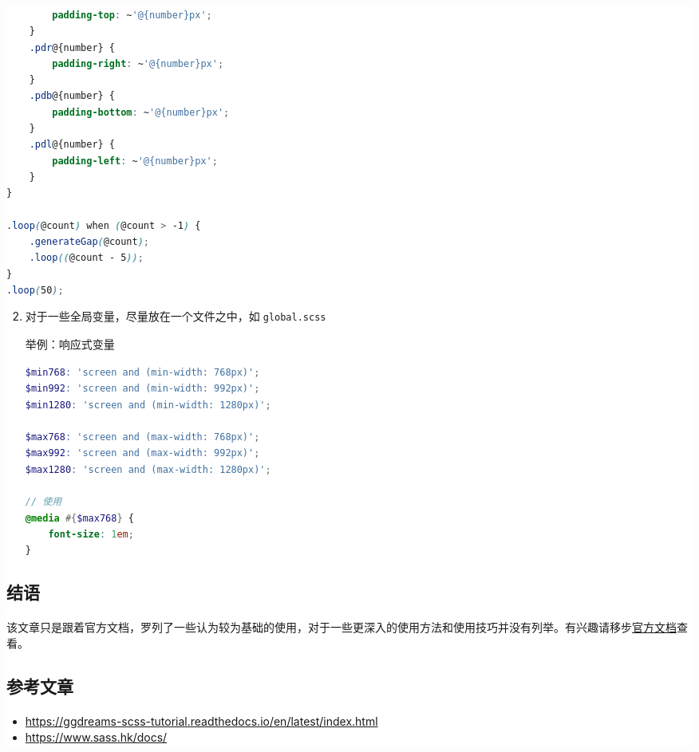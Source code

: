    ```scss
           padding-top: ~'@{number}px';
       }
       .pdr@{number} {
           padding-right: ~'@{number}px';
       }
       .pdb@{number} {
           padding-bottom: ~'@{number}px';
       }
       .pdl@{number} {
           padding-left: ~'@{number}px';
       }
   }
   
   .loop(@count) when (@count > -1) {
       .generateGap(@count);
       .loop((@count - 5));
   }
   .loop(50);
   ```

2. 对于一些全局变量，尽量放在一个文件之中，如 `global.scss`

   举例：响应式变量

   ```scss
   $min768: 'screen and (min-width: 768px)';
   $min992: 'screen and (min-width: 992px)';
   $min1280: 'screen and (min-width: 1280px)';
   
   $max768: 'screen and (max-width: 768px)';
   $max992: 'screen and (max-width: 992px)';
   $max1280: 'screen and (max-width: 1280px)';
   
   // 使用 
   @media #{$max768} {
       font-size: 1em;
   }
   ```

   

## 结语

该文章只是跟着官方文档，罗列了一些认为较为基础的使用，对于一些更深入的使用方法和使用技巧并没有列举。有兴趣请移步[官方文档](https://www.sass.hk/docs/)查看。



## 参考文章

- https://ggdreams-scss-tutorial.readthedocs.io/en/latest/index.html
- https://www.sass.hk/docs/